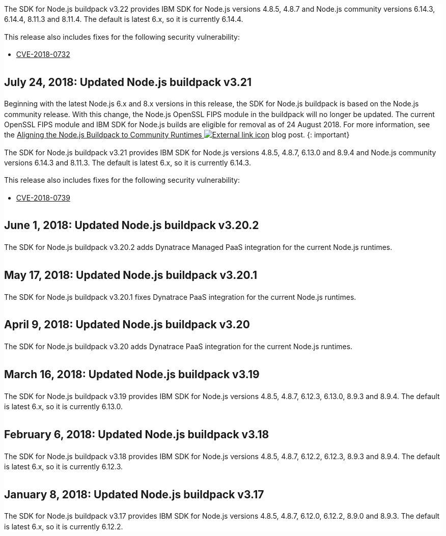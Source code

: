 The SDK for Node.js buildpack v3.22 provides IBM SDK for Node.js versions 4.8.5, 4.8.7 and Node.js community versions 6.14.3, 6.14.4, 8.11.3 and 8.11.4. The default is latest 6.x, so it is currently 6.14.4.

This release also includes fixes for the following security vulnerability:
* [CVE-2018-0732](https://www-01.ibm.com/support/docview.wss?uid=swg22012749)

## July 24, 2018: Updated Node.js buildpack v3.21

Beginning with the latest Node.js 6.x and 8.x versions in this release, the SDK for Node.js buildpack is based on the Node.js community release. With this change, the Node.js OpenSSL FIPS module in the buildpack will no longer be updated. The current OpenSSL FIPS module and IBM SDK for Node.js builds are eligible for removal as of 24 August 2018. For more information, see the [Aligning the Node.js Buildpack to Community Runtimes ![External link icon](../../icons/launch-glyph.svg "External link icon")](https://www.ibm.com/cloud/blog/announcements/aligning-the-node-js-buildpack-to-community-runtimes) blog post.
{: important}

The SDK for Node.js buildpack v3.21 provides IBM SDK for Node.js versions 4.8.5, 4.8.7, 6.13.0 and 8.9.4 and Node.js community versions 6.14.3 and 8.11.3. The default is latest 6.x, so it is currently 6.14.3.

This release also includes fixes for the following security vulnerability:
* [CVE-2018-0739](http://www.ibm.com/support/docview.wss?uid=swg22016251)

## June 1, 2018: Updated Node.js buildpack v3.20.2
The SDK for Node.js buildpack v3.20.2 adds Dynatrace Managed PaaS integration for the current Node.js runtimes.

## May 17, 2018: Updated Node.js buildpack v3.20.1
The SDK for Node.js buildpack v3.20.1 fixes Dynatrace PaaS integration for the current Node.js runtimes.

## April 9, 2018: Updated Node.js buildpack v3.20
The SDK for Node.js buildpack v3.20 adds Dynatrace PaaS integration for the current Node.js runtimes.

## March 16, 2018: Updated Node.js buildpack v3.19
The SDK for Node.js buildpack v3.19 provides IBM SDK for Node.js versions 4.8.5, 4.8.7, 6.12.3, 6.13.0, 8.9.3 and 8.9.4. The default is latest 6.x, so it is currently 6.13.0.

## February 6, 2018: Updated Node.js buildpack v3.18
The SDK for Node.js buildpack v3.18 provides IBM SDK for Node.js versions 4.8.5, 4.8.7, 6.12.2, 6.12.3, 8.9.3 and 8.9.4. The default is latest 6.x, so it is currently 6.12.3.

## January 8, 2018: Updated Node.js buildpack v3.17
The SDK for Node.js buildpack v3.17 provides IBM SDK for Node.js versions 4.8.5, 4.8.7, 6.12.0, 6.12.2, 8.9.0 and 8.9.3. The default is latest 6.x, so it is currently 6.12.2.
